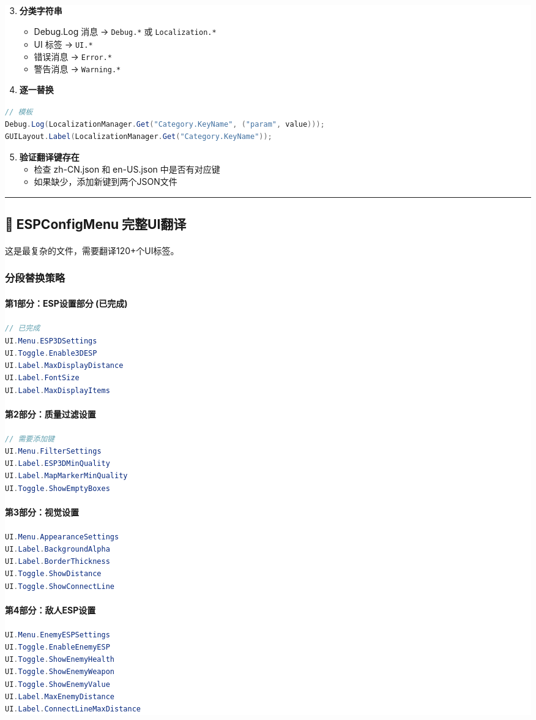 3. **分类字符串**
   - Debug.Log 消息 → `Debug.*` 或 `Localization.*`
   - UI 标签 → `UI.*`
   - 错误消息 → `Error.*`
   - 警告消息 → `Warning.*`

4. **逐一替换**
```csharp
// 模板
Debug.Log(LocalizationManager.Get("Category.KeyName", ("param", value)));
GUILayout.Label(LocalizationManager.Get("Category.KeyName"));
```

5. **验证翻译键存在**
   - 检查 zh-CN.json 和 en-US.json 中是否有对应键
   - 如果缺少，添加新键到两个JSON文件

---

## 📝 ESPConfigMenu 完整UI翻译

这是最复杂的文件，需要翻译120+个UI标签。

### 分段替换策略

#### 第1部分：ESP设置部分 (已完成)
```csharp
// 已完成
UI.Menu.ESP3DSettings
UI.Toggle.Enable3DESP
UI.Label.MaxDisplayDistance
UI.Label.FontSize
UI.Label.MaxDisplayItems
```

#### 第2部分：质量过滤设置
```csharp
// 需要添加键
UI.Menu.FilterSettings
UI.Label.ESP3DMinQuality
UI.Label.MapMarkerMinQuality
UI.Toggle.ShowEmptyBoxes
```

#### 第3部分：视觉设置
```csharp
UI.Menu.AppearanceSettings
UI.Label.BackgroundAlpha
UI.Label.BorderThickness
UI.Toggle.ShowDistance
UI.Toggle.ShowConnectLine
```

#### 第4部分：敌人ESP设置
```csharp
UI.Menu.EnemyESPSettings
UI.Toggle.EnableEnemyESP
UI.Toggle.ShowEnemyHealth
UI.Toggle.ShowEnemyWeapon
UI.Toggle.ShowEnemyValue
UI.Label.MaxEnemyDistance
UI.Label.ConnectLineMaxDistance
```
